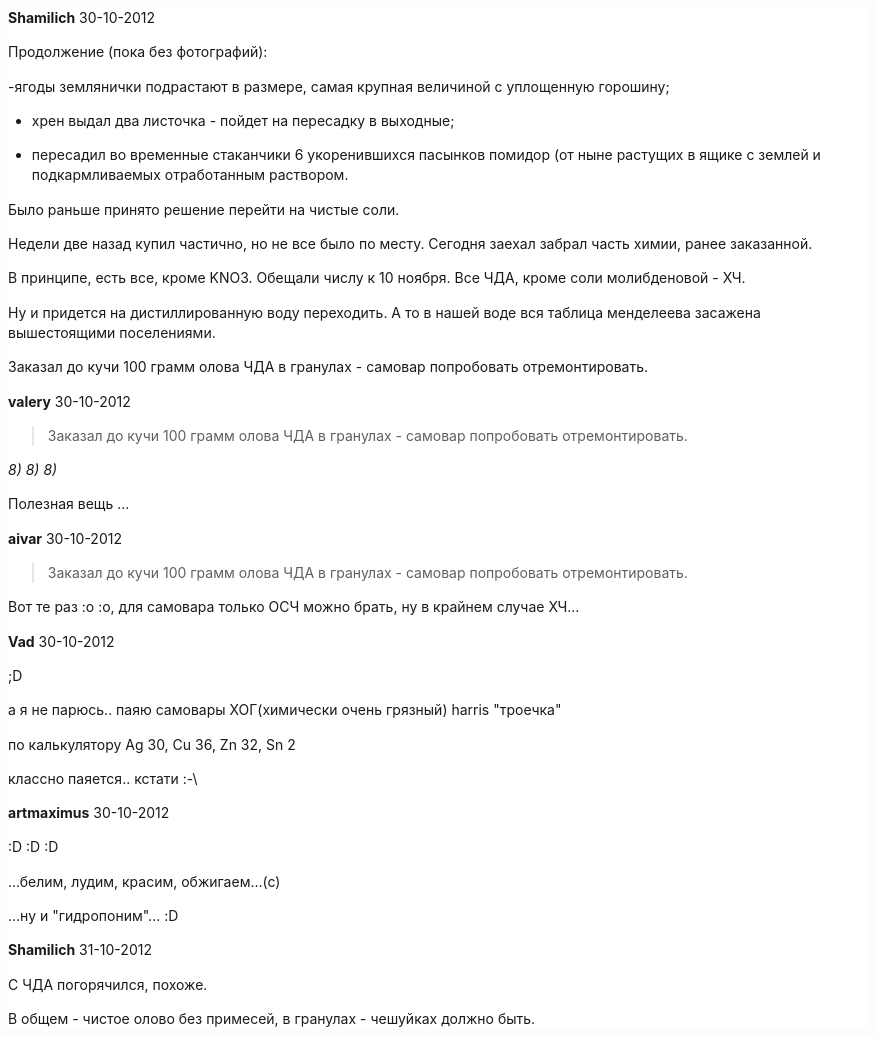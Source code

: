 
**Shamilich** 30-10-2012

Продолжение (пока без фотографий):

-ягоды землянички подрастают в размере, самая крупная величиной с уплощенную горошину;

- хрен выдал два листочка - пойдет на пересадку в выходные;

- пересадил во временные стаканчики 6 укоренившихся пасынков помидор (от ныне растущих в ящике с землей и подкармливаемых отработанным раствором.

Было раньше принято решение перейти на чистые соли.

Недели две назад купил частично, но не все было по месту. Сегодня заехал забрал часть химии, ранее заказанной.

В принципе, есть все, кроме KNO3. Обещали числу к 10 ноября. Все ЧДА, кроме соли молибденовой - ХЧ.

Ну и придется на дистиллированную воду переходить. А то в нашей воде вся таблица менделеева засажена вышестоящими поселениями.

Заказал до кучи 100 грамм олова ЧДА в гранулах - самовар попробовать отремонтировать.


**valery** 30-10-2012

> Заказал до кучи 100 грамм олова ЧДА в гранулах - самовар попробовать отремонтировать.

*8)* *8)* *8)*

Полезная вещь ...


**aivar** 30-10-2012

> Заказал до кучи 100 грамм олова ЧДА в гранулах - самовар попробовать отремонтировать.

Вот те раз :o :o, для самовара только ОСЧ можно брать, ну в крайнем случае ХЧ...


**Vad** 30-10-2012

 ;D

а я не парюсь.. паяю самовары ХОГ(химически очень грязный) harris "троечка"

по калькулятору Ag 30, Cu 36, Zn 32, Sn 2

классно паяется.. кстати :-\


**artmaximus** 30-10-2012

 :D :D :D

...белим, лудим, красим, обжигаем...(с)

...ну и "гидропоним"... :D


**Shamilich** 31-10-2012

С ЧДА погорячился, похоже. 

В общем - чистое олово без примесей, в гранулах - чешуйках должно быть.
